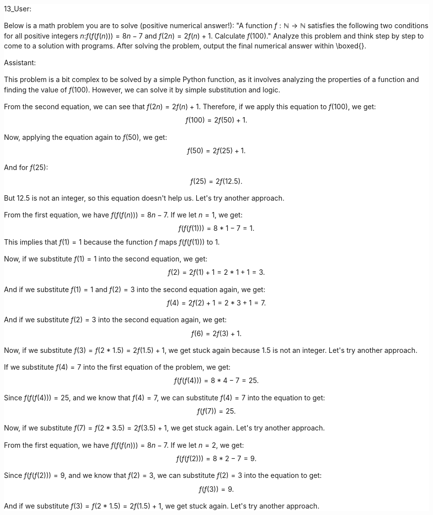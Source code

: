 13_User:

Below is a math problem you are to solve (positive numerical answer!):
"A function $f: \mathbb N \to \mathbb N$ satisfies the following two conditions for all positive integers $n$:$f(f(f(n)))=8n-7$ and $f(2n)=2f(n)+1$. Calculate $f(100)$."
Analyze this problem and think step by step to come to a solution with programs. After solving the problem, output the final numerical answer within \boxed{}.

Assistant:

 This problem is a bit complex to be solved by a simple Python function, as it involves analyzing the properties of a function and finding the value of $f(100)$. However, we can solve it by simple substitution and logic.

From the second equation, we can see that $f(2n)=2f(n)+1$. Therefore, if we apply this equation to $f(100)$, we get:
$$f(100)=2f(50)+1.$$

Now, applying the equation again to $f(50)$, we get:
$$f(50)=2f(25)+1.$$

And for $f(25)$:
$$f(25)=2f(12.5).$$

But $12.5$ is not an integer, so this equation doesn't help us. Let's try another approach.

From the first equation, we have $f(f(f(n)))=8n-7$. If we let $n=1$, we get:
$$f(f(f(1)))=8*1-7=1.$$
This implies that $f(1)=1$ because the function $f$ maps $f(f(f(1)))$ to 1.

Now, if we substitute $f(1)=1$ into the second equation, we get:
$$f(2)=2f(1)+1=2*1+1=3.$$

And if we substitute $f(1)=1$ and $f(2)=3$ into the second equation again, we get:
$$f(4)=2f(2)+1=2*3+1=7.$$

And if we substitute $f(2)=3$ into the second equation again, we get:
$$f(6)=2f(3)+1.$$

Now, if we substitute $f(3)=f(2*1.5)=2f(1.5)+1$, we get stuck again because $1.5$ is not an integer. Let's try another approach.

If we substitute $f(4)=7$ into the first equation of the problem, we get:
$$f(f(f(4)))=8*4-7=25.$$

Since $f(f(f(4)))=25$, and we know that $f(4)=7$, we can substitute $f(4)=7$ into the equation to get:
$$f(f(7))=25.$$

Now, if we substitute $f(7)=f(2*3.5)=2f(3.5)+1$, we get stuck again. Let's try another approach.

From the first equation, we have $f(f(f(n)))=8n-7$. If we let $n=2$, we get:
$$f(f(f(2)))=8*2-7=9.$$

Since $f(f(f(2)))=9$, and we know that $f(2)=3$, we can substitute $f(2)=3$ into the equation to get:
$$f(f(3))=9.$$

And if we substitute $f(3)=f(2*1.5)=2f(1.5)+1$, we get stuck again. Let's try another approach.
